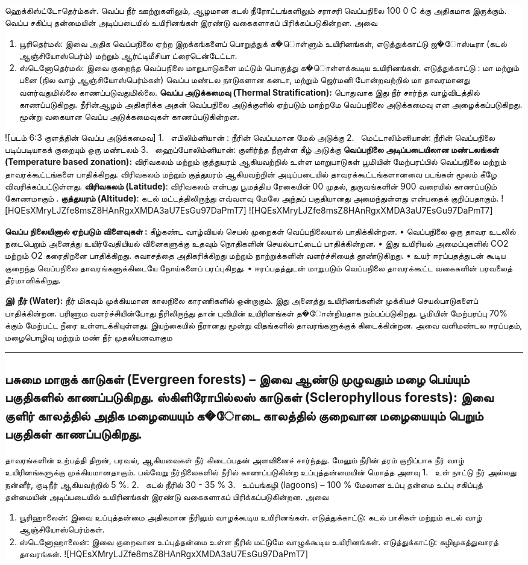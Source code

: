 ஹெக்கிஸ்ட்டோதெர்ம்கள். வெப்ப நீர் ஊற்றுகளிலும், ஆழமான கடல் நீரோட்டங்களிலும் சராசரி வெப்பநிலை 100 0 C க்கு அதிகமாக இருக்கும். வெப்ப சகிப்பு தன்மையின் அடிப்படையில் உயிரினங்கள் இரண்டு வகைகளாகப் பிரிக்கப்படுகின்றன. அவை
1. யூரிதெர்மல்: இவை அதிக வெப்பநிலை ஏற்ற இறக்கங்களைப் பொறுத்துக் க�ொள்ளும் உயிரினங்கள், எடுத்துக்காட்டு ஜ�ோஸ்டீரா (கடல் ஆஞ்சியோஸ்பெர்ம்) மற்றும் ஆர்ட்டிமீசியா ட்ரைடென்டேட்டா.
2. ஸ்டெனோதெர்மல்: இவை குறைந்த வெப்பநிலை மாறுபாடுகளை மட்டும் பொருத்து க�ொள்ளக்கூடிய உயிரினங்கள். எடுத்துக்காட்டு : மா மற்றும் பனை (நில வாழ் ஆஞ்சியோஸ்பெர்ம்கள்) வெப்ப மண்டல நாடுகளான கனடா, மற்றும் ஜெர்மனி போன்றவற்றில் மா தாவரமானது வளர்வதுமில்லை காணப்படுவதுமில்லை.
**வெப்ப அடுக்கமைவு (Thermal Stratification):**
பொதுவாக இது நீர் சார்ந்த வாழ்விடத்தில் காணப்படுகிறது. நீரின்ஆழம் அதிகரிக்க அதன் வெப்பநிலை அடுக்குளில் ஏற்படும் மாற்றமே வெப்பநிலை அடுக்கமைவு என அழைக்கப்படுகிறது. மூன்று வகையான வெப்ப அடுக்கமைவுகள் காணப்படுகின்றன.

![படம் 6:3 குளத்தின் வெப்ப அடுக்கமைவ]
1.  எபிலிம்னியான் : நீரின் வெப்பமான மேல் அடுக்கு
2.  மெட்டாலிம்னியான்: நீரின் வெப்பநிலை படிப்படியாகக் குறையும் ஒரு மண்டலம்
3.  ஹைப்போலிம்னியான்: குளிர்ந்த நீருள்ள கீழ் அடுக்கு
**வெப்பநிலை அடிப்படையிலான மண்டலங்கள்
(Temperature based zonation):**
விரிவகலம் மற்றும் குத்துயரம் ஆகியவற்றில் உள்ள மாறுபாடுகள் பூமியின் மேற்பரப்பில் வெப்பநிலை மற்றும் தாவரக்கூட்டங்களை பாதிக்கிறது. விரிவகலம் மற்றும் குத்துயரம் ஆகியவற்றின் அடிப்படையில் தாவரக்கூட்டங்களானவை படங்கள் மூலம் கீழே விவரிக்கப்பட்டுள்ளது.
**விரிவகலம் (Latitude)**: விரிவகலம் என்பது பூமத்திய ரேகையின் 00 முதல், துருவங்களின் 900 வரையில் காணப்படும் கோணமாகும் .
**குத்துயரம் (Altitude)**: கடல் மட்டத்திலிருந்து எவ்வளவு மேலே அந்தப் பகுதியானது அமைந்துள்ளது என்பதைக் குறிப்பதாகும்.
![HQEsXMryLJZfe8msZ8HAnRgxXMDA3aU7EsGu97DaPmT7]
![HQEsXMryLJZfe8msZ8HAnRgxXMDA3aU7EsGu97DaPmT7]

**வெப்ப நிலையினால் ஏற்படும் விளைவுகள் :**
கீழ்கண்ட வாழ்வியல் செயல் முறைகள் வெப்பநிலையால் பாதிக்கின்றன.
•	 வெப்பநிலை ஒரு தாவர உடலில் நடைபெறும் அனைத்து உயிர்வேதியியல் வினைகளுக்கு உதவும் நொதிகளின் செயல்பாட்டைப் பாதிக்கின்றன.
•	 இது உயிரியல் அமைப்புகளில் CO2 மற்றும் O2 கரைதிறனை பாதிக்கிறது. சுவாசத்தை அதிகரிக்கிறது மற்றும் நாற்றுக்களின் வளர்ச்சியைத் தூண்டுகிறது.
•	 உயர் ஈரப்பதத்துடன் கூடிய குறைந்த வெப்பநிலை தாவரங்களுக்கிடையே நோய்களைப் பரப்புகிறது.
•	 ஈரப்பதத்துடன் மாறுபடும் வெப்பநிலை தாவரக்கூட்ட வகைகளின் பரவலைத் தீர்மானிக்கிறது.

**இ) நீர் (Water):**
நீர் மிகவும் முக்கியமான காலநிலை காரணிகளில் ஒன்றாகும். இது அனைத்து உயிரினங்களின் முக்கியச் செயல்பாடுகளைப் பாதிக்கின்றன. பரிணாம வளர்ச்சியின்போது நீரிலிருந்து தான் புவியின் உயிரினங்கள் த�ோன்றியதாக நம்பப்படுகிறது. பூமியின் மேற்பரப்பு 70% க்கும் மேற்பட்ட நீரை உள்ளடக்கியுள்ளது. இயற்கையில் நீரானது மூன்று விதங்களில் தாவரங்களுக்குக் கிடைக்கின்றன. அவை வளிமண்டல ஈரப்பதம், மழைபொழிவு மற்றும் மண் நீர் முதலியனவாகும

---
பசுமை மாறாக் காடுகள் (Evergreen forests) – இவை ஆண்டு முழுவதும் மழை பெய்யும் பகுதிகளில் காணப்படுகிறது. ஸ்கிளிரோபில்லஸ் காடுகள் (Sclerophyllous forests): இவை குளிர் காலத்தில் அதிக மழையையும் க�ோடை காலத்தில் குறைவான மழையையும் பெறும் பகுதிகள் காணப்படுகிறது.
---
தாவரங்களின் உற்பத்தி திறன், பரவல், ஆகியவைகள் நீர் கிடைப்பதன் அளவினைச் சார்ந்தது. மேலும் நீரின் தரம் குறிப்பாக நீர் வாழ் உயிரினங்களுக்கு முக்கியமானதாகும். பல்வேறு நீர்நிலைகளில் நீரில் காணப்படுகின்ற உப்புத்தன்மையின் மொத்த அளவு
1.  உள் நாட்டு நீர் அல்லது நன்னீர், குடிநீர் ஆகியவற்றில் 5 %.
2.  கடல் நீரில் 30 - 35 %
3.  உப்பங்கழி (lagoons) – 100 % மேலான உப்பு தன்மை உப்பு சகிப்புத் தன்மையின் அடிப்படையில் உயிரினங்கள் இரண்டு வகைகளாகப் பிரிக்கப்படுகின்றன. அவை
1. யூரிஹாலைன்: இவை உப்புத்தன்மை அதிகமான நீரிலும் வாழக்கூடிய உயிரினங்கள். எடுத்துக்காட்டு: கடல் பாசிகள் மற்றும் கடல் வாழ் ஆஞ்சியோஸ்பெர்ம்கள்.
2. ஸ்டெனோஹாலைன்: இவை குறைவான உப்புத்தன்மை உள்ள நீரில் மட்டுமே வாழுக்கூடிய உயிரினங்கள். எடுத்துக்காட்டு: கழிமுகத்துவாரத் தாவரங்கள்.
![HQEsXMryLJZfe8msZ8HAnRgxXMDA3aU7EsGu97DaPmT7]
